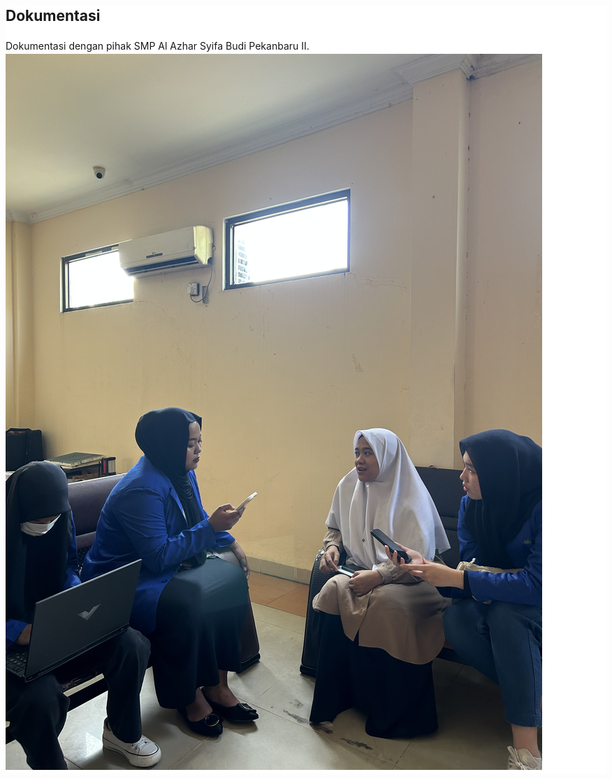 Dokumentasi
----------
Dokumentasi dengan pihak SMP Al Azhar Syifa Budi Pekanbaru II.
![enter image description here](https://github.com/dewikrnia/Kelompok4/blob/main/picture/dokumentasi2.jpeg)